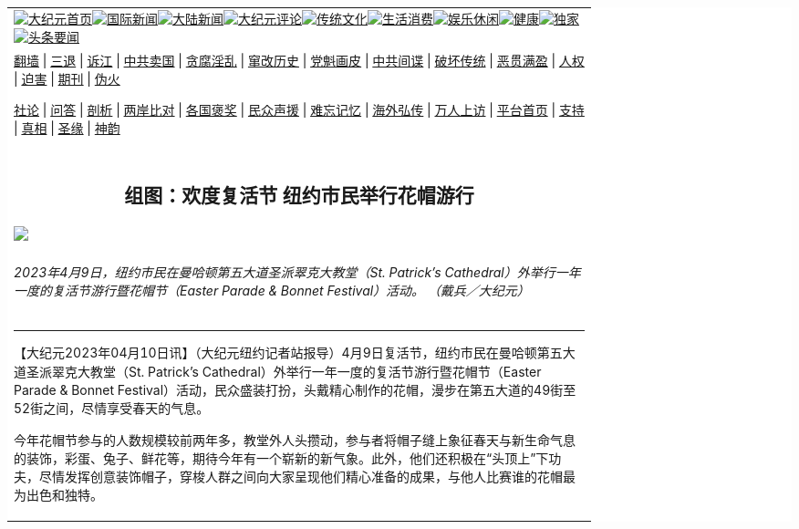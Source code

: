 <a name="1" id="1" target="_blank"></a><span id="1"></span>
<table align=center border="0"><tr><td colspan="2" VALIGN=TOP><a href="https://github.com/19920513/djy/blob/master/gb/nf1351518.md#1"><img src="https://raw.githubusercontent.com/19920513/www/master/t/djy/1.jpg" title="大纪元首页" alt="大纪元首页"></a><a href="https://github.com/19920513/djy/blob/master/gb/n24hr.md#1"><img src="https://raw.githubusercontent.com/19920513/www/master/t/djy/3.jpg" title="国际新闻" alt="国际新闻"></a><a href="https://github.com/19920513/djy/blob/master/gb/nsc413.md#1"><img src="https://raw.githubusercontent.com/19920513/www/master/t/djy/4.jpg" title="大陆新闻" alt="大陆新闻"></a><a href="https://github.com/19920513/djy/blob/master/gb/news392.md#1"><img src="https://raw.githubusercontent.com/19920513/www/master/t/djy/5.jpg" title="大纪元评论" alt="大纪元评论"></a><a href="https://github.com/19920513/djy/blob/master/gb/news2007.md#1"><img src="https://raw.githubusercontent.com/19920513/www/master/t/djy/6.jpg" title="传统文化" alt="传统文化"></a><a href="https://github.com/19920513/djy/blob/master/gb/news2008.md#1"><img src="https://raw.githubusercontent.com/19920513/www/master/t/djy/7.jpg" title="生活消费" alt="生活消费"></a><a href="https://github.com/19920513/djy/blob/master/gb/ncyule.md#1"><img src="https://raw.githubusercontent.com/19920513/www/master/t/djy/8.jpg" title="娱乐休闲" alt="娱乐休闲"></a><a href="https://github.com/19920513/djy/blob/master/gb/nsc1002.md#1"><img src="https://raw.githubusercontent.com/19920513/www/master/t/djy/9.jpg" title="健康" alt="健康"></a><a href="https://github.com/19920513/djy/blob/master/gb/nf6092.md#1"><img src="https://raw.githubusercontent.com/19920513/www/master/t/djy/10a.jpg" title="独家" alt="独家"></a><a href="https://github.com/19920513/djy/blob/master/gb/nf4514.md#1"><img src="https://raw.githubusercontent.com/19920513/www/master/t/djy/12a.jpg" title="头条要闻" alt="头条要闻"></a></td></tr>
<tr><td colspan="2" VALIGN=TOP><a target="_blank" href="https://github.com/19920513/www/blob/master/README.md?zsrh#1">翻墙</a> | <a target="_blank" href="https://github.com/19920513/djy/blob/master/gb/nf5657.md#1">三退</a> | <a target="_blank" href="https://github.com/19920513/djy/blob/master/gb/nf6124.md#1">诉江</a> | <a target="_blank" href="https://github.com/19920513/djy/blob/master/gb/nf1176117.md#1">中共卖国</a> | <a target="_blank" href="https://github.com/19920513/djy/blob/master/gb/nf5773.md#1">贪腐淫乱</a> | <a target="_blank" href="https://github.com/19920513/djy/blob/master/gb/nf1176115.md#1">窜改历史</a> | <a target="_blank" href="https://github.com/19920513/djy/blob/master/gb/nf1176107.md#1">党魁画皮</a> | <a target="_blank" href="https://github.com/19920513/djy/blob/master/gb/nf1320400.md#1">中共间谍</a> | <a target="_blank" href="https://github.com/19920513/djy/blob/master/gb/nf1176114.md#1">破坏传统</a> | <a target="_blank" href="https://github.com/19920513/ntdtv/blob/master/gb/prog447_1.md#1">恶贯满盈</a> | <a target="_blank" href="https://github.com/19920513/djy/blob/master/gb/ncid278.md#1">人权</a> | <a target="_blank" href="https://github.com/19920513/djy/blob/master/gb/nf1176111.md#1">迫害</a> | <a target="_blank" href="https://gitlab.com/szzdlab/mh-qikan/blob/master/README.md#1">期刊</a> | <a target="_blank" href="https://github.com/19920513/djy/blob/master/gb/nf5562.md#1">伪火</a></p><p><a target="_blank" href="https://github.com/19920513/djy/blob/master/gb/9p.md#1">社论</a> | <a target="_blank" href="https://github.com/19920513/djy/blob/master/gb/nf4378.md#1">问答</a> | <a target="_blank" href="https://github.com/19920513/djy/blob/master/gb/nf5792.md#1">剖析</a> | <a target="_blank" href="https://github.com/19920513/djy/blob/master/gb/nf5735.md#1">两岸比对</a> | <a target="_blank" href="https://github.com/19920513/djy/blob/master/gb/nf6119.md#1">各国褒奖</a> | <a target="_blank" href="https://github.com/19920513/djy/blob/master/gb/nf6120.md#1">民众声援</a> | <a target="_blank" href="https://github.com/19920513/djy/blob/master/gb/nf1188594.md#1">难忘记忆</a> | <a target="_blank" href="https://github.com/19920513/djy/blob/master/gb/nf3180.md#1">海外弘传</a> | <a target="_blank" href="https://github.com/19920513/djy/blob/master/gb/nf5410.md#1">万人上访</a> | <a target="_blank" href="https://github.com/19920513/www/blob/master/README.md?zsrh#1">平台首页</a> | <a target="_blank" href="https://github.com/19920513/djy/blob/master/gb/nf4386.md#1">支持</a> | <a target="_blank" href="https://github.com/19920513/djy/blob/master/gb/nf4389.md#1">真相</a> | <a target="_blank" href="https://github.com/19920513/djy/blob/master/gb/nf5790.md#1">圣缘</a> | <a target="_blank" href="https://github.com/19920513/djy/blob/master/gb/nf4786.md#1">神韵</a></td></tr>
<tr><td VALIGN=TOP width="626"><h2 align=center>组图：欢度复活节 纽约市民举行花帽游行</h2>
<img width="600" src="https://i.epochtimes.com/assets/uploads/2023/04/id13969167-2304092026582483-600x400.jpg" />
<h6>2023年4月9日，纽约市民在曼哈顿第五大道圣派翠克大教堂（St. Patrick’s Cathedral）外举行一年一度的复活节游行暨花帽节（Easter Parade & Bonnet Festival）活动。 （戴兵／大纪元）
</h6>
<hr>
	<p>【大纪元2023年04月10日讯】（大纪元纽约记者站报导）4月9日<ahref="https://github.com/19920513/djy/blob/master/gb/tag/%E5%A4%8D%E6%B4%BB%E8%8A%82.md#1">复活节</a>，纽约市民在<ahref="https://github.com/19920513/djy/blob/master/gb/tag/%E6%9B%BC%E5%93%88%E9%A1%BF%E7%AC%AC%E4%BA%94%E5%A4%A7%E9%81%93.md#1">曼哈顿第五大道</a>圣派翠克大教堂（St. Patrick’s Cathedral）外举行一年一度的复活节<ahref="https://github.com/19920513/djy/blob/master/gb/tag/%E6%B8%B8%E8%A1%8C.md#1">游行</a>暨<ahref="https://github.com/19920513/djy/blob/master/gb/tag/%E8%8A%B1%E5%B8%BD%E8%8A%82.md#1">花帽节</a>（Easter Parade &amp; Bonnet Festival）活动，民众盛装打扮，头戴精心制作的花帽，漫步在第五大道的49街至52街之间，尽情享受春天的气息。</p>
<p>今年<ahref="https://github.com/19920513/djy/blob/master/gb/tag/%E8%8A%B1%E5%B8%BD%E8%8A%82.md#1">花帽节</a>参与的人数规模较前两年多，教堂外人头攒动，参与者将帽子缝上象征春天与新生命气息的装饰，彩蛋、兔子、鲜花等，期待今年有一个崭新的新气象。此外，他们还积极在“头顶上”下功夫，尽情发挥创意装饰帽子，穿梭人群之间向大家呈现他们精心准备的成果，与他人比赛谁的花帽最为出色和独特。</p>